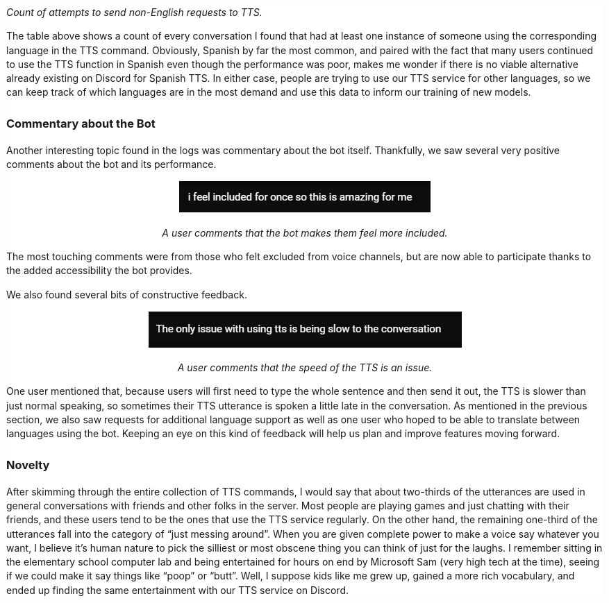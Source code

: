 *Count of attempts to send non-English requests to TTS.*
</center>

The table above shows a count of every conversation I found that had at least one instance of someone using the corresponding language in the TTS command.
Obviously, Spanish by far the most common, and paired with the fact that many users continued to use the TTS function in Spanish even though the performance was poor, makes me wonder if there is no viable alternative already existing on Discord for Spanish TTS.
In either case, people are trying to use our TTS service for other languages, so we can keep track of which languages are in the most demand and use this data to inform our training of new models.

### Commentary about the Bot

Another interesting topic found in the logs was commentary about the bot itself.
Thankfully, we saw several very positive comments about the bot and its performance. 

<center>
<img src="/images/blog/29-tts-case-study/discord-tts-inclusive-accessibility-user-comment.png" alt="A user comments that the bot makes them feel more included."/>

*A user comments that the bot makes them feel more included.*
</center>

The most touching comments were from those who felt excluded from voice channels, but are now able to participate thanks to the added accessibility the bot provides. 

We also found several bits of constructive feedback. 

<center>
<img src="/images/blog/29-tts-case-study/discord-tts-speed.png" alt="A user comments that the speed of the TTS is an issue."/>

*A user comments that the speed of the TTS is an issue.*
</center>

One user mentioned that, because users will first need to type the whole sentence and then send it out, the TTS is slower than just normal speaking, so sometimes their TTS utterance is spoken a little late in the conversation.
As mentioned in the previous section, we also saw requests for additional language support as well as one user who hoped to be able to translate between languages using the bot.
Keeping an eye on this kind of feedback will help us plan and improve features moving forward.

### Novelty

After skimming through the entire collection of TTS commands, I would say that about two-thirds of the utterances are used in general conversations with friends and other folks in the server.
Most people are playing games and just chatting with their friends, and these users tend to be the ones that use the TTS service regularly.
On the other hand, the remaining one-third of the utterances fall into the category of “just messing around”.
When you are given complete power to make a voice say whatever you want, I believe it’s human nature to pick the silliest or most obscene thing you can think of just for the laughs.
I remember sitting in the elementary school computer lab and being entertained for hours on end by Microsoft Sam (very high tech at the time), seeing if we could make it say things like “poop” or “butt”.
Well, I suppose kids like me grew up, gained a more rich vocabulary, and ended up finding the same entertainment with our TTS service on Discord. 
